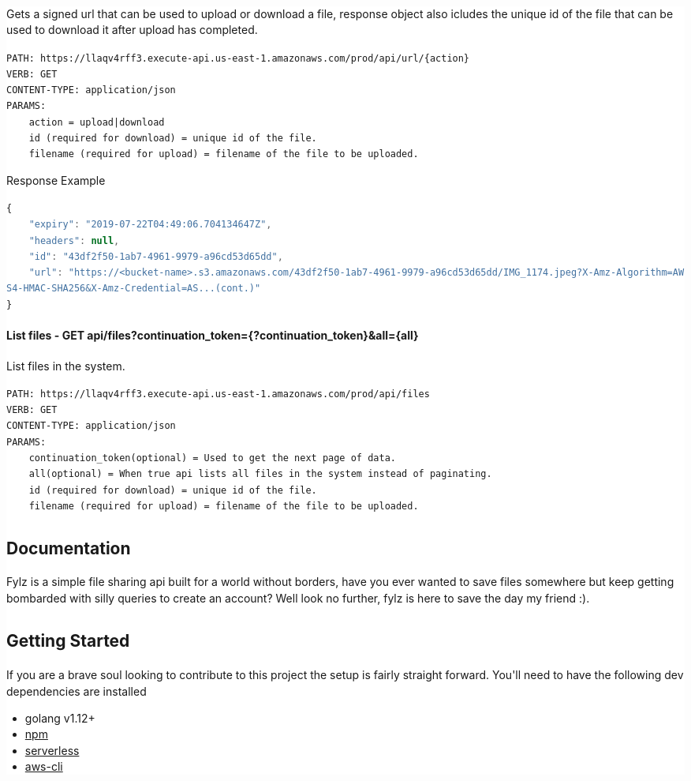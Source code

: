 Gets a signed url that can be used to upload or download a file, response object also icludes the unique id of the file that can be used to download it after upload has completed.

```http
PATH: https://llaqv4rff3.execute-api.us-east-1.amazonaws.com/prod/api/url/{action}
VERB: GET
CONTENT-TYPE: application/json
PARAMS:
    action = upload|download
    id (required for download) = unique id of the file.
    filename (required for upload) = filename of the file to be uploaded.
```

Response Example

```javascript
{
    "expiry": "2019-07-22T04:49:06.704134647Z",
    "headers": null,
    "id": "43df2f50-1ab7-4961-9979-a96cd53d65dd",
    "url": "https://<bucket-name>.s3.amazonaws.com/43df2f50-1ab7-4961-9979-a96cd53d65dd/IMG_1174.jpeg?X-Amz-Algorithm=AWS4-HMAC-SHA256&X-Amz-Credential=AS...(cont.)"
}
```

#### List files - GET api/files?continuation_token={?continuation_token}&all={all}

List files in the system.

```http
PATH: https://llaqv4rff3.execute-api.us-east-1.amazonaws.com/prod/api/files
VERB: GET
CONTENT-TYPE: application/json
PARAMS: 
    continuation_token(optional) = Used to get the next page of data.
    all(optional) = When true api lists all files in the system instead of paginating.
    id (required for download) = unique id of the file.
    filename (required for upload) = filename of the file to be uploaded.
```

## Documentation

Fylz is a simple file sharing api built for a world without borders, have you ever wanted to save files somewhere but keep getting bombarded with silly queries to create an account? Well look no further, fylz is here to save the day my friend :).

## Getting Started

If you are a brave soul looking to contribute to this project the setup is fairly straight forward. You'll need to have the following dev dependencies are installed

- golang v1.12+
- [npm](https://docs.npmjs.com/getting-started/)
- [serverless](https://serverless.com/framework/docs/getting-started/)
- [aws-cli](https://docs.aws.amazon.com/cli/latest/userguide/cli-chap-install.html)
